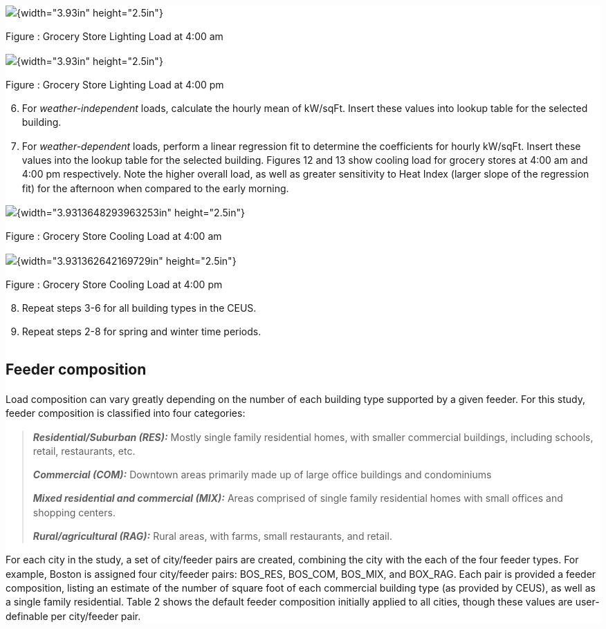 ![](media/image10.emf){width="3.93in" height="2.5in"}

Figure : Grocery Store Lighting Load at 4:00 am

![](media/image11.emf){width="3.93in" height="2.5in"}

Figure : Grocery Store Lighting Load at 4:00 pm

6.  For *weather-independent* loads, calculate the hourly mean of
    kW/sqFt. Insert these values into lookup table for the selected
    building.

7.  For *weather-dependent* loads, perform a linear regression fit to
    determine the coefficients for hourly kW/sqFt. Insert these values
    into the lookup table for the selected building. Figures 12 and 13
    show cooling load for grocery stores at 4:00 am and 4:00 pm
    respectively. Note the higher overall load, as well as greater
    sensitivity to Heat Index (larger slope of the regression fit) for
    the afternoon when compared to the early morning.

![](media/image12.emf){width="3.9313648293963253in" height="2.5in"}

Figure : Grocery Store Cooling Load at 4:00 am

![](media/image13.emf){width="3.931362642169729in" height="2.5in"}

Figure : Grocery Store Cooling Load at 4:00 pm

8.  Repeat steps 3-6 for all building types in the CEUS.

9.  Repeat steps 2-8 for spring and winter time periods.

Feeder composition
------------------

Load composition can vary greatly depending on the number of each
building type supported by a given feeder. For this study, feeder
composition is classified into four categories:

> ***Residential/Suburban (RES):*** Mostly single family residential
> homes, with smaller commercial buildings, including schools, retail,
> restaurants, etc.
>
> ***Commercial (COM):*** Downtown areas primarily made up of large
> office buildings and condominiums
>
> ***Mixed residential and commercial (MIX):*** Areas comprised of
> single family residential homes with small offices and shopping
> centers.
>
> ***Rural/agricultural (RAG):*** Rural areas, with farms, small
> restaurants, and retail.

For each city in the study, a set of city/feeder pairs are created,
combining the city with the each of the four feeder types. For example,
Boston is assigned four city/feeder pairs: BOS\_RES, BOS\_COM, BOS\_MIX,
and BOX\_RAG. Each pair is provided a feeder composition, listing an
estimate of the number of square foot of each commercial building type
(as provided by CEUS), as well as a single family residential. Table 2
shows the default feeder composition initially applied to all cities,
though these values are user-definable per city/feeder pair.
